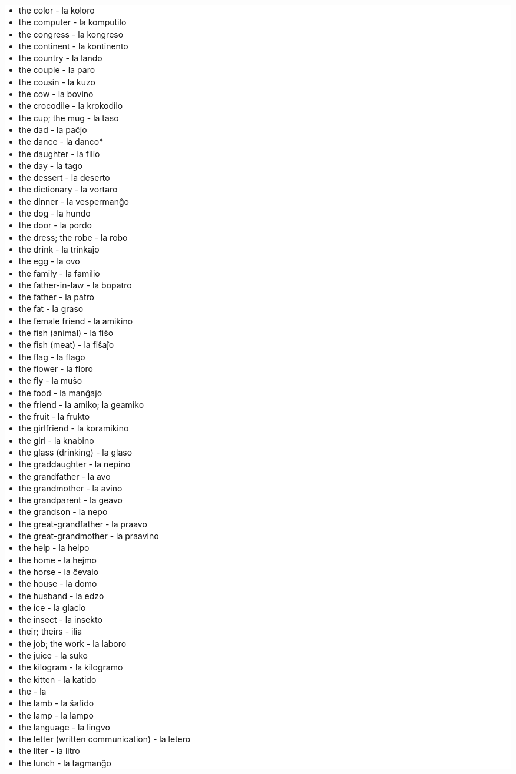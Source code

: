 -   the color - la koloro
-   the computer - la komputilo
-   the congress - la kongreso
-   the continent - la kontinento
-   the country - la lando
-   the couple - la paro
-   the cousin - la kuzo
-   the cow - la bovino
-   the crocodile - la krokodilo
-   the cup; the mug - la taso
-   the dad - la paĉjo
-   the dance - la danco\*
-   the daughter - la filio
-   the day - la tago
-   the dessert - la deserto
-   the dictionary - la vortaro
-   the dinner - la vespermanĝo
-   the dog - la hundo
-   the door - la pordo
-   the dress; the robe - la robo
-   the drink - la trinkaĵo
-   the egg - la ovo
-   the family - la familio
-   the father-in-law - la bopatro
-   the father - la patro
-   the fat - la graso
-   the female friend - la amikino
-   the fish (animal) - la fiŝo
-   the fish (meat) - la fiŝaĵo
-   the flag - la flago
-   the flower - la floro
-   the fly - la muŝo
-   the food - la manĝaĵo
-   the friend - la amiko; la geamiko
-   the fruit - la frukto
-   the girlfriend - la koramikino
-   the girl - la knabino
-   the glass (drinking) - la glaso
-   the graddaughter - la nepino
-   the grandfather - la avo
-   the grandmother - la avino
-   the grandparent - la geavo
-   the grandson - la nepo
-   the great-grandfather - la praavo
-   the great-grandmother - la praavino
-   the help - la helpo
-   the home - la hejmo
-   the horse - la ĉevalo
-   the house - la domo
-   the husband - la edzo
-   the ice - la glacio
-   the insect - la insekto
-   their; theirs - ilia
-   the job; the work - la laboro
-   the juice - la suko
-   the kilogram - la kilogramo
-   the kitten - la katido
-   the - la
-   the lamb - la ŝafido
-   the lamp - la lampo
-   the language - la lingvo
-   the letter (written communication) - la letero
-   the liter - la litro
-   the lunch - la tagmanĝo